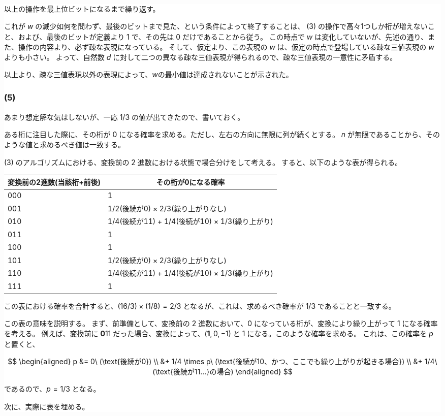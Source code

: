 以上の操作を最上位ビットになるまで繰り返す。

これが $w$ の減少如何を問わず、最後のビットまで見た、という条件によって終了することは、
(3) の操作で高々1つしか桁が増えないこと、および、最後のビットが定義より $1$ で、その先は $0$ だけであることから従う。
この時点で $w$ は変化していないが、先述の通り、また、操作の内容より、必ず疎な表現になっている。
そして、仮定より、この表現の $w$ は、仮定の時点で登場している疎な三値表現の $w$ よりも小さい。
よって、自然数 $d$ に対して二つの異なる疎な三値表現が得られるので、疎な三値表現の一意性に矛盾する。

以上より、疎な三値表現以外の表現によって、$w$の最小値は達成されないことが示された。

### (5)
あまり想定解な気はしないが、一応 $1/3$ の値が出てきたので、書いておく。

ある桁に注目した際に、その桁が $0$ になる確率を求める。ただし、左右の方向に無限に列が続くとする。
$n$ が無限であることから、そのような値と求めるべき値は一致する。

(3) のアルゴリズムにおける、変換前の 2 進数における状態で場合分けをして考える。
すると、以下のような表が得られる。

|変換前の2進数(当該桁+前後)|その桁が0になる確率|
|-|-|
|000|1|
|001|1/2(後続が0) $\times$ 2/3(繰り上がりなし)|
|010|1/4(後続が11) + 1/4(後続が10) $\times$ 1/3(繰り上がり)|
|011|1|
|100|1|
|101|1/2(後続が0) $\times$ 2/3(繰り上がりなし)|
|110|1/4(後続が11) + 1/4(後続が10) $\times$ 1/3(繰り上がり)|
|111|1|

この表における確率を合計すると、$(16/3)\times(1/8)=2/3$ となるが、これは、求めるべき確率が $1/3$ であることと一致する。

この表の意味を説明する。
まず、前準備として、変換前の 2 進数において、$0$ になっている桁が、変換により繰り上がって $1$ になる確率を考える。
例えば、変換前に $\boldsymbol{0}11$ だった場合、変換によって、$(\boldsymbol{1},0,-1)$ と $1$ になる。このような確率を求める。
これは、この確率を $p$ と置くと、

$$
\begin{aligned}
p &= 0\ (\text{後続が0}) \\
  &+ 1/4 \times p\ (\text{後続が10、かつ、ここでも繰り上がりが起きる場合}) \\
  &+ 1/4\ (\text{後続が11...}の場合)
\end{aligned}
$$

であるので、$p=1/3$ となる。

次に、実際に表を埋める。
